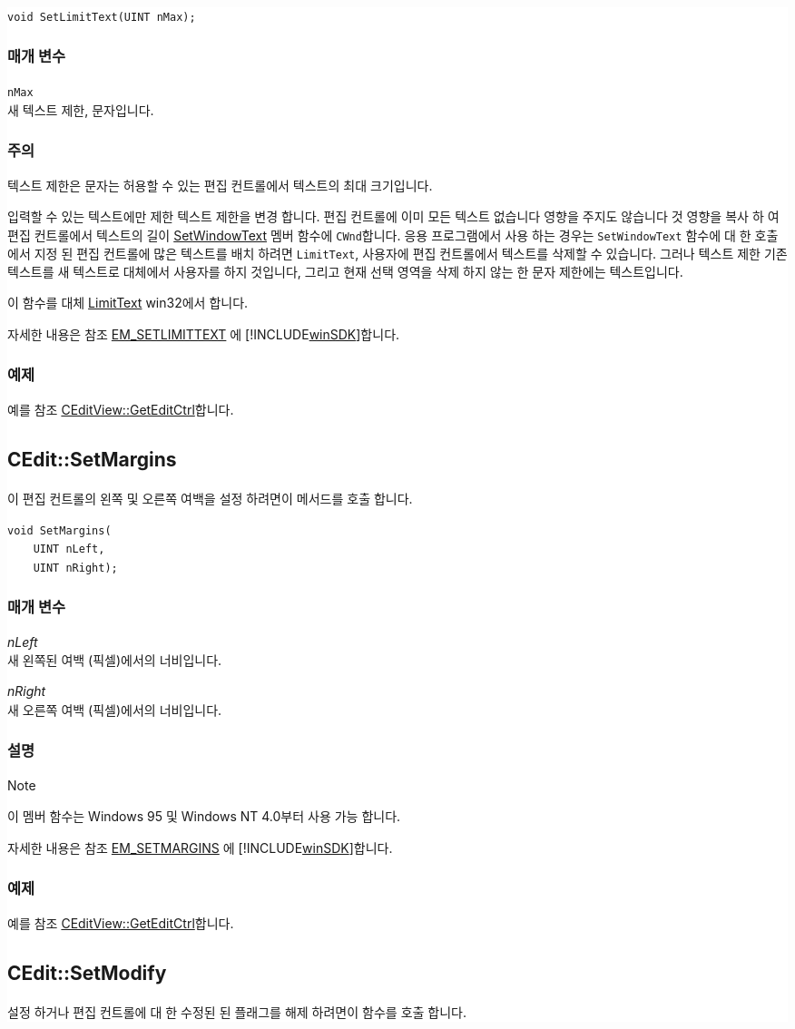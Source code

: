 ```  
void SetLimitText(UINT nMax);
```  
  
### <a name="parameters"></a>매개 변수  
 `nMax`  
 새 텍스트 제한, 문자입니다.  
  
### <a name="remarks"></a>주의  
 텍스트 제한은 문자는 허용할 수 있는 편집 컨트롤에서 텍스트의 최대 크기입니다.  
  
 입력할 수 있는 텍스트에만 제한 텍스트 제한을 변경 합니다. 편집 컨트롤에 이미 모든 텍스트 없습니다 영향을 주지도 않습니다 것 영향을 복사 하 여 편집 컨트롤에서 텍스트의 길이 [SetWindowText](cwnd-class.md#setwindowtext) 멤버 함수에 `CWnd`합니다. 응용 프로그램에서 사용 하는 경우는 `SetWindowText` 함수에 대 한 호출에서 지정 된 편집 컨트롤에 많은 텍스트를 배치 하려면 `LimitText`, 사용자에 편집 컨트롤에서 텍스트를 삭제할 수 있습니다. 그러나 텍스트 제한 기존 텍스트를 새 텍스트로 대체에서 사용자를 하지 것입니다, 그리고 현재 선택 영역을 삭제 하지 않는 한 문자 제한에는 텍스트입니다.  
  
 이 함수를 대체 [LimitText](#limittext) win32에서 합니다.  
  
 자세한 내용은 참조 [EM_SETLIMITTEXT](http://msdn.microsoft.com/library/windows/desktop/bb761647) 에 [!INCLUDE[winSDK](../../atl/includes/winsdk_md.md)]합니다.  
  
### <a name="example"></a>예제  
  예를 참조 [CEditView::GetEditCtrl](ceditview-class.md#geteditctrl)합니다.  
  
##  <a name="setmargins"></a>CEdit::SetMargins  
 이 편집 컨트롤의 왼쪽 및 오른쪽 여백을 설정 하려면이 메서드를 호출 합니다.  
  
```  
void SetMargins(
    UINT nLeft,  
    UINT nRight);
```  
  
### <a name="parameters"></a>매개 변수  
 *nLeft*  
 새 왼쪽된 여백 (픽셀)에서의 너비입니다.  
  
 *nRight*  
 새 오른쪽 여백 (픽셀)에서의 너비입니다.  
  
### <a name="remarks"></a>설명  
  
> [!NOTE]
>  이 멤버 함수는 Windows 95 및 Windows NT 4.0부터 사용 가능 합니다.  
  
 자세한 내용은 참조 [EM_SETMARGINS](http://msdn.microsoft.com/library/windows/desktop/bb761649) 에 [!INCLUDE[winSDK](../../atl/includes/winsdk_md.md)]합니다.  
  
### <a name="example"></a>예제  
  예를 참조 [CEditView::GetEditCtrl](ceditview-class.md#geteditctrl)합니다.  
  
##  <a name="setmodify"></a>CEdit::SetModify  
 설정 하거나 편집 컨트롤에 대 한 수정된 된 플래그를 해제 하려면이 함수를 호출 합니다.  
  